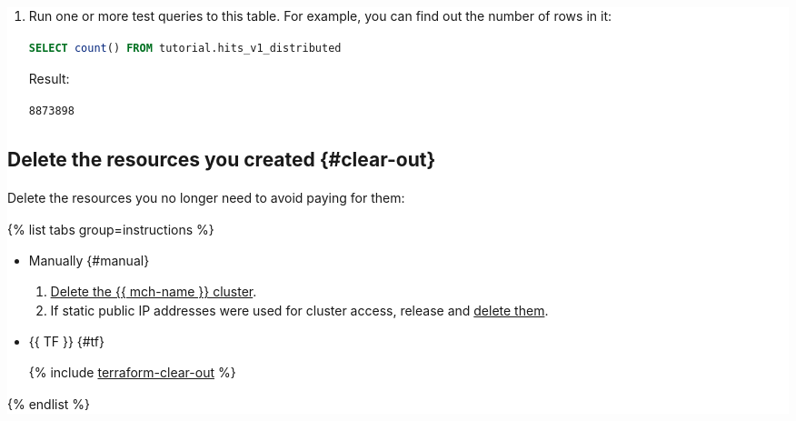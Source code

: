 1. Run one or more test queries to this table. For example, you can find out the number of rows in it:

   ```sql
   SELECT count() FROM tutorial.hits_v1_distributed
   ```

    Result:

    ```text
    8873898
    ```

## Delete the resources you created {#clear-out}

Delete the resources you no longer need to avoid paying for them:

{% list tabs group=instructions %}

- Manually {#manual}

    1. [Delete the {{ mch-name }} cluster](../../managed-clickhouse/operations/cluster-delete.md).
    1. If static public IP addresses were used for cluster access, release and [delete them](../../vpc/operations/address-delete.md).

- {{ TF }} {#tf}

    {% include [terraform-clear-out](../../_includes/mdb/terraform/clear-out.md) %}

{% endlist %}
